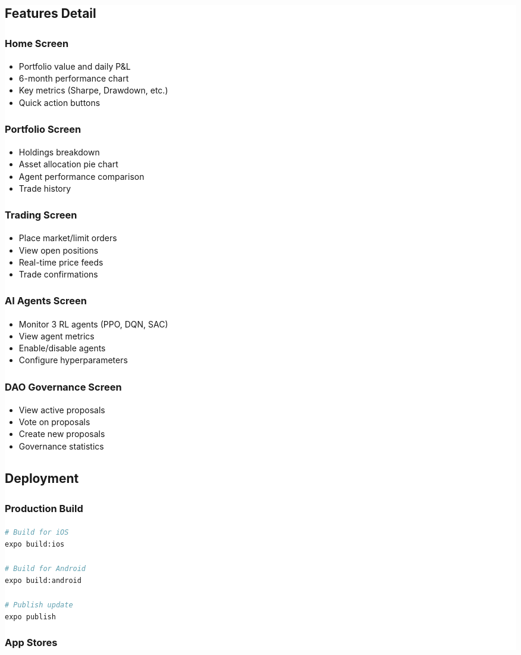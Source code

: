 ## Features Detail

### Home Screen
- Portfolio value and daily P&L
- 6-month performance chart
- Key metrics (Sharpe, Drawdown, etc.)
- Quick action buttons

### Portfolio Screen
- Holdings breakdown
- Asset allocation pie chart
- Agent performance comparison
- Trade history

### Trading Screen
- Place market/limit orders
- View open positions
- Real-time price feeds
- Trade confirmations

### AI Agents Screen
- Monitor 3 RL agents (PPO, DQN, SAC)
- View agent metrics
- Enable/disable agents
- Configure hyperparameters

### DAO Governance Screen
- View active proposals
- Vote on proposals
- Create new proposals
- Governance statistics

## Deployment

### Production Build

```bash
# Build for iOS
expo build:ios

# Build for Android
expo build:android

# Publish update
expo publish
```

### App Stores
